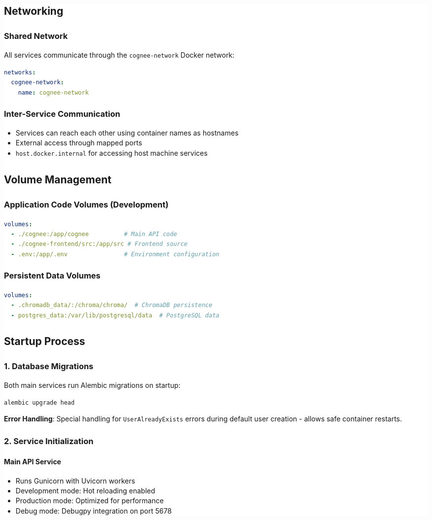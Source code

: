 ## Networking

### Shared Network
All services communicate through the `cognee-network` Docker network:

```yaml
networks:
  cognee-network:
    name: cognee-network
```

### Inter-Service Communication
- Services can reach each other using container names as hostnames
- External access through mapped ports
- `host.docker.internal` for accessing host machine services

## Volume Management

### Application Code Volumes (Development)
```yaml
volumes:
  - ./cognee:/app/cognee          # Main API code
  - ./cognee-frontend/src:/app/src # Frontend source
  - .env:/app/.env                # Environment configuration
```

### Persistent Data Volumes
```yaml
volumes:
  - .chromadb_data/:/chroma/chroma/  # ChromaDB persistence
  - postgres_data:/var/lib/postgresql/data  # PostgreSQL data
```

## Startup Process

### 1. Database Migrations
Both main services run Alembic migrations on startup:

```bash
alembic upgrade head
```

**Error Handling**: Special handling for `UserAlreadyExists` errors during default user creation - allows safe container restarts.

### 2. Service Initialization

#### Main API Service
- Runs Gunicorn with Uvicorn workers
- Development mode: Hot reloading enabled
- Production mode: Optimized for performance
- Debug mode: Debugpy integration on port 5678
